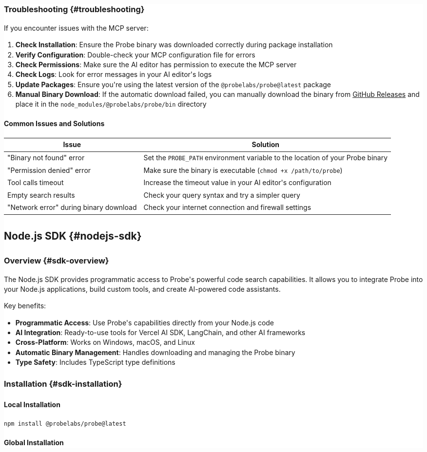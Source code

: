 ### Troubleshooting {#troubleshooting}

If you encounter issues with the MCP server:

1. **Check Installation**: Ensure the Probe binary was downloaded correctly during package installation
2. **Verify Configuration**: Double-check your MCP configuration file for errors
3. **Check Permissions**: Make sure the AI editor has permission to execute the MCP server
4. **Check Logs**: Look for error messages in your AI editor's logs
5. **Update Packages**: Ensure you're using the latest version of the `@probelabs/probe@latest` package
6. **Manual Binary Download**: If the automatic download failed, you can manually download the binary from [GitHub Releases](https://github.com/probelabs/probe/releases) and place it in the `node_modules/@probelabs/probe/bin` directory

#### Common Issues and Solutions

| Issue | Solution |
|-------|----------|
| "Binary not found" error | Set the `PROBE_PATH` environment variable to the location of your Probe binary |
| "Permission denied" error | Make sure the binary is executable (`chmod +x /path/to/probe`) |
| Tool calls timeout | Increase the timeout value in your AI editor's configuration |
| Empty search results | Check your query syntax and try a simpler query |
| "Network error" during binary download | Check your internet connection and firewall settings |

## Node.js SDK {#nodejs-sdk}

### Overview {#sdk-overview}

The Node.js SDK provides programmatic access to Probe's powerful code search capabilities. It allows you to integrate Probe into your Node.js applications, build custom tools, and create AI-powered code assistants.

Key benefits:

- **Programmatic Access**: Use Probe's capabilities directly from your Node.js code
- **AI Integration**: Ready-to-use tools for Vercel AI SDK, LangChain, and other AI frameworks
- **Cross-Platform**: Works on Windows, macOS, and Linux
- **Automatic Binary Management**: Handles downloading and managing the Probe binary
- **Type Safety**: Includes TypeScript type definitions

### Installation {#sdk-installation}

#### Local Installation

```bash
npm install @probelabs/probe@latest
```

#### Global Installation
